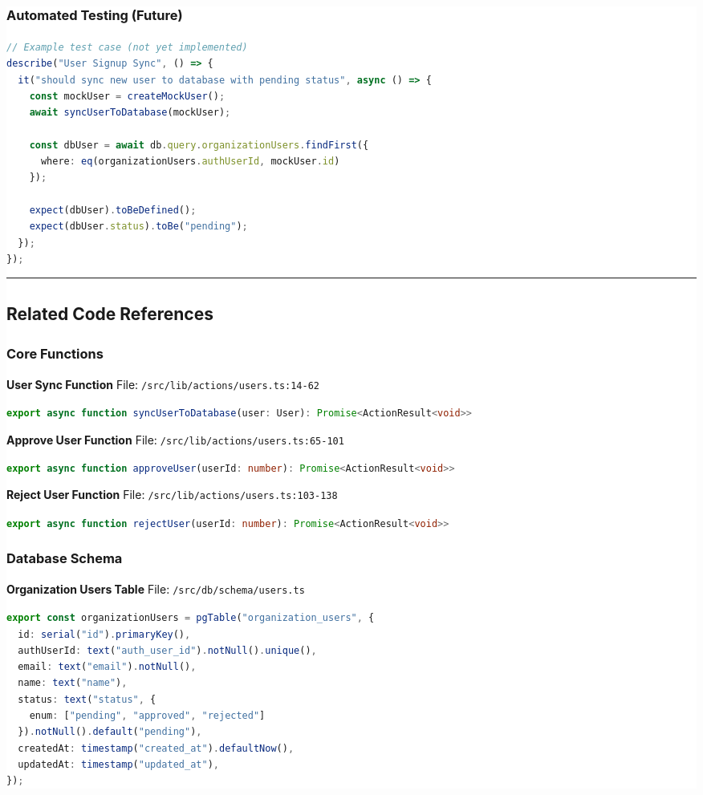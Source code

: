 ### Automated Testing (Future)

```typescript
// Example test case (not yet implemented)
describe("User Signup Sync", () => {
  it("should sync new user to database with pending status", async () => {
    const mockUser = createMockUser();
    await syncUserToDatabase(mockUser);

    const dbUser = await db.query.organizationUsers.findFirst({
      where: eq(organizationUsers.authUserId, mockUser.id)
    });

    expect(dbUser).toBeDefined();
    expect(dbUser.status).toBe("pending");
  });
});
```

---

## Related Code References

### Core Functions

**User Sync Function**
File: `/src/lib/actions/users.ts:14-62`
```typescript
export async function syncUserToDatabase(user: User): Promise<ActionResult<void>>
```

**Approve User Function**
File: `/src/lib/actions/users.ts:65-101`
```typescript
export async function approveUser(userId: number): Promise<ActionResult<void>>
```

**Reject User Function**
File: `/src/lib/actions/users.ts:103-138`
```typescript
export async function rejectUser(userId: number): Promise<ActionResult<void>>
```

### Database Schema

**Organization Users Table**
File: `/src/db/schema/users.ts`
```typescript
export const organizationUsers = pgTable("organization_users", {
  id: serial("id").primaryKey(),
  authUserId: text("auth_user_id").notNull().unique(),
  email: text("email").notNull(),
  name: text("name"),
  status: text("status", {
    enum: ["pending", "approved", "rejected"]
  }).notNull().default("pending"),
  createdAt: timestamp("created_at").defaultNow(),
  updatedAt: timestamp("updated_at"),
});
```
